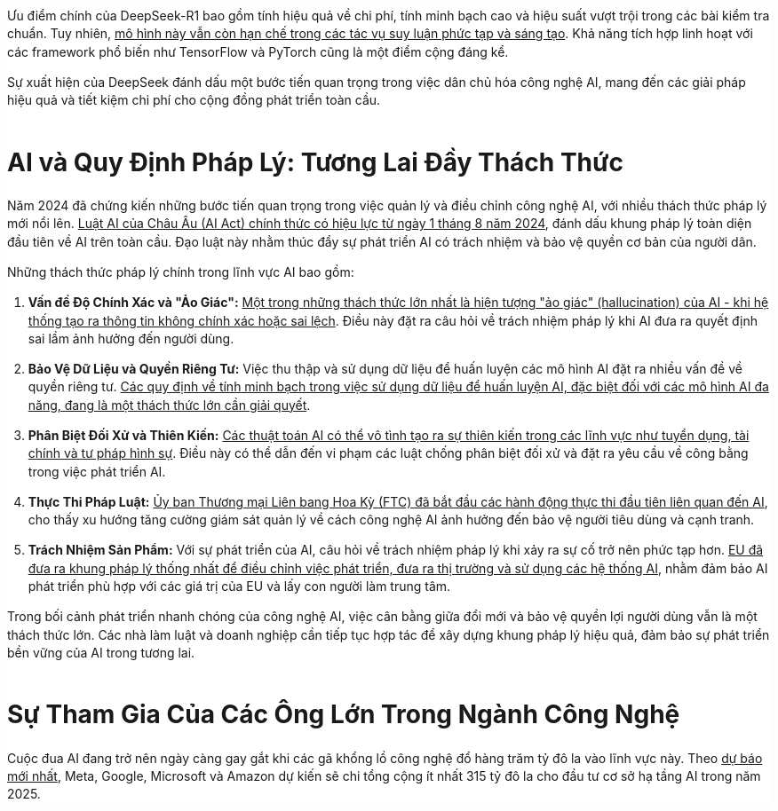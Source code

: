 Ưu điểm chính của DeepSeek-R1 bao gồm tính hiệu quả về chi phí, tính minh bạch cao và hiệu suất vượt trội trong các bài kiểm tra chuẩn. Tuy nhiên, [mô hình này vẫn còn hạn chế trong các tác vụ suy luận phức tạp và sáng tạo](https://www.mygreatlearning.com/blog/deepseek-r1-features-use-cases/). Khả năng tích hợp linh hoạt với các framework phổ biến như TensorFlow và PyTorch cũng là một điểm cộng đáng kể.

Sự xuất hiện của DeepSeek đánh dấu một bước tiến quan trọng trong việc dân chủ hóa công nghệ AI, mang đến các giải pháp hiệu quả và tiết kiệm chi phí cho cộng đồng phát triển toàn cầu.

# AI và Quy Định Pháp Lý: Tương Lai Đầy Thách Thức

Năm 2024 đã chứng kiến những bước tiến quan trọng trong việc quản lý và điều chỉnh công nghệ AI, với nhiều thách thức pháp lý mới nổi lên. [Luật AI của Châu Âu (AI Act) chính thức có hiệu lực từ ngày 1 tháng 8 năm 2024](https://commission.europa.eu/news/ai-act-enters-force-2024-08-01_en), đánh dấu khung pháp lý toàn diện đầu tiên về AI trên toàn cầu. Đạo luật này nhằm thúc đẩy sự phát triển AI có trách nhiệm và bảo vệ quyền cơ bản của người dân.

Những thách thức pháp lý chính trong lĩnh vực AI bao gồm:

1. **Vấn đề Độ Chính Xác và "Ảo Giác":** [Một trong những thách thức lớn nhất là hiện tượng "ảo giác" (hallucination) của AI - khi hệ thống tạo ra thông tin không chính xác hoặc sai lệch](https://gableslawfirm.com/2024/10/legal-issues-with-artificial-intelligence-ai/). Điều này đặt ra câu hỏi về trách nhiệm pháp lý khi AI đưa ra quyết định sai lầm ảnh hưởng đến người dùng.

2. **Bảo Vệ Dữ Liệu và Quyền Riêng Tư:** Việc thu thập và sử dụng dữ liệu để huấn luyện các mô hình AI đặt ra nhiều vấn đề về quyền riêng tư. [Các quy định về tính minh bạch trong việc sử dụng dữ liệu để huấn luyện AI, đặc biệt đối với các mô hình AI đa năng, đang là một thách thức lớn cần giải quyết](https://www.mhc.ie/latest/insights/2024-in-review-key-issues-arising-in-ai).

3. **Phân Biệt Đối Xử và Thiên Kiến:** [Các thuật toán AI có thể vô tình tạo ra sự thiên kiến trong các lĩnh vực như tuyển dụng, tài chính và tư pháp hình sự](https://gableslawfirm.com/2024/10/legal-issues-with-artificial-intelligence-ai/). Điều này có thể dẫn đến vi phạm các luật chống phân biệt đối xử và đặt ra yêu cầu về công bằng trong việc phát triển AI.

4. **Thực Thi Pháp Luật:** [Ủy ban Thương mại Liên bang Hoa Kỳ (FTC) đã bắt đầu các hành động thực thi đầu tiên liên quan đến AI](https://galkinlaw.com/ai-recent-legal-developments/), cho thấy xu hướng tăng cường giám sát quản lý về cách công nghệ AI ảnh hưởng đến bảo vệ người tiêu dùng và cạnh tranh.

5. **Trách Nhiệm Sản Phẩm:** Với sự phát triển của AI, câu hỏi về trách nhiệm pháp lý khi xảy ra sự cố trở nên phức tạp hơn. [EU đã đưa ra khung pháp lý thống nhất để điều chỉnh việc phát triển, đưa ra thị trường và sử dụng các hệ thống AI](https://eur-lex.europa.eu/eli/reg/2024/1689/oj/eng), nhằm đảm bảo AI phát triển phù hợp với các giá trị của EU và lấy con người làm trung tâm.

Trong bối cảnh phát triển nhanh chóng của công nghệ AI, việc cân bằng giữa đổi mới và bảo vệ quyền lợi người dùng vẫn là một thách thức lớn. Các nhà làm luật và doanh nghiệp cần tiếp tục hợp tác để xây dựng khung pháp lý hiệu quả, đảm bảo sự phát triển bền vững của AI trong tương lai.

# Sự Tham Gia Của Các Ông Lớn Trong Ngành Công Nghệ

Cuộc đua AI đang trở nên ngày càng gay gắt khi các gã khổng lồ công nghệ đổ hàng trăm tỷ đô la vào lĩnh vực này. Theo [dự báo mới nhất](https://www.pymnts.com/news/artificial-intelligence/2025/this-week-in-ai-tech-giants-spending-soars-meta-rethinks-metaverse/), Meta, Google, Microsoft và Amazon dự kiến sẽ chi tổng cộng ít nhất 315 tỷ đô la cho đầu tư cơ sở hạ tầng AI trong năm 2025.
